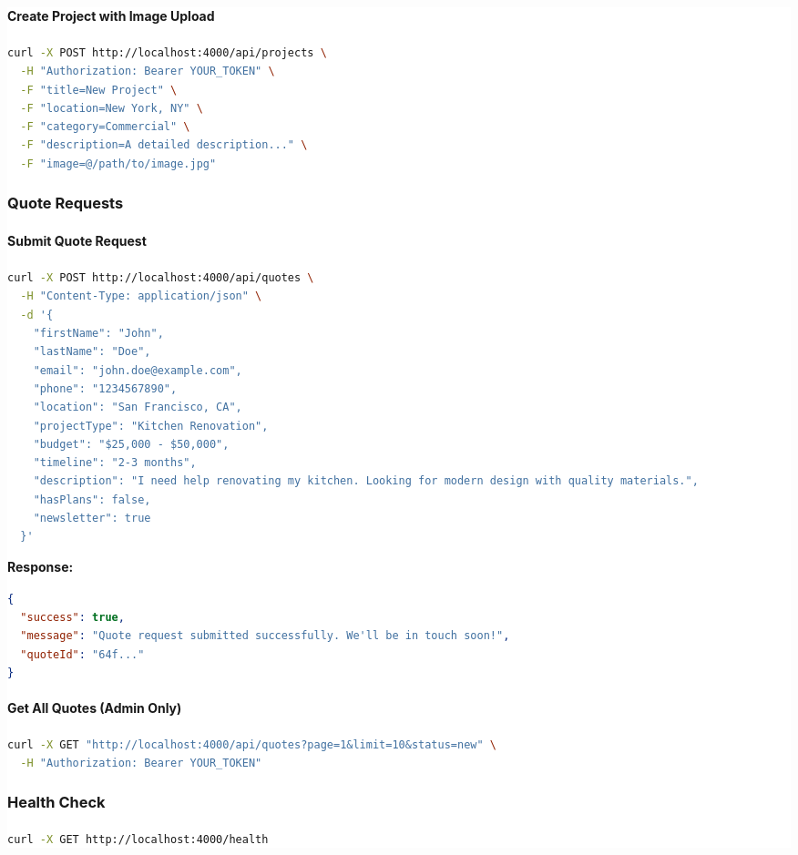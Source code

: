 #### Create Project with Image Upload
```bash
curl -X POST http://localhost:4000/api/projects \
  -H "Authorization: Bearer YOUR_TOKEN" \
  -F "title=New Project" \
  -F "location=New York, NY" \
  -F "category=Commercial" \
  -F "description=A detailed description..." \
  -F "image=@/path/to/image.jpg"
```

### Quote Requests

#### Submit Quote Request
```bash
curl -X POST http://localhost:4000/api/quotes \
  -H "Content-Type: application/json" \
  -d '{
    "firstName": "John",
    "lastName": "Doe",
    "email": "john.doe@example.com",
    "phone": "1234567890",
    "location": "San Francisco, CA",
    "projectType": "Kitchen Renovation",
    "budget": "$25,000 - $50,000",
    "timeline": "2-3 months",
    "description": "I need help renovating my kitchen. Looking for modern design with quality materials.",
    "hasPlans": false,
    "newsletter": true
  }'
```

**Response:**
```json
{
  "success": true,
  "message": "Quote request submitted successfully. We'll be in touch soon!",
  "quoteId": "64f..."
}
```

#### Get All Quotes (Admin Only)
```bash
curl -X GET "http://localhost:4000/api/quotes?page=1&limit=10&status=new" \
  -H "Authorization: Bearer YOUR_TOKEN"
```

### Health Check
```bash
curl -X GET http://localhost:4000/health
```
